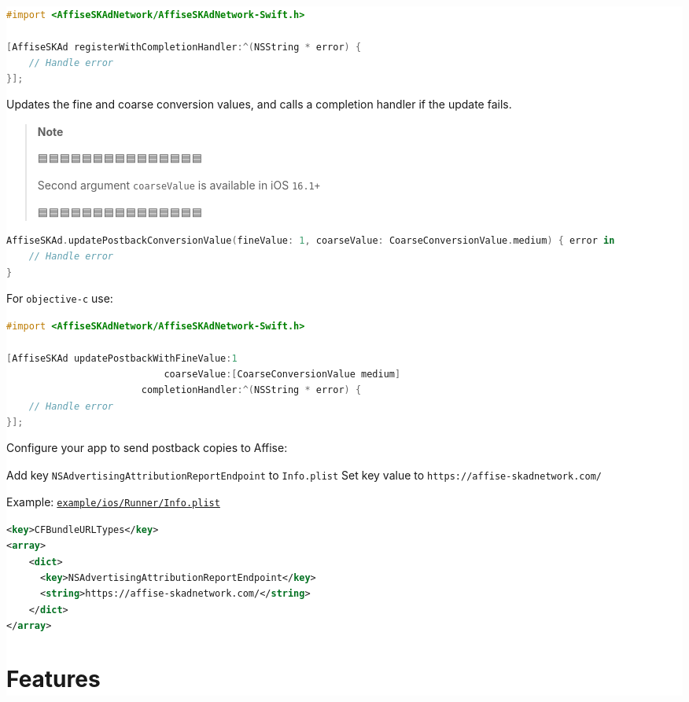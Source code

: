 ```objective-c
#import <AffiseSKAdNetwork/AffiseSKAdNetwork-Swift.h>

[AffiseSKAd registerWithCompletionHandler:^(NSString * error) {
    // Handle error
}];
```

Updates the fine and coarse conversion values, and calls a completion handler if the update fails.

> **Note**
>
> 🟦🟦🟦🟦🟦🟦🟦🟦🟦🟦🟦🟦🟦🟦🟦
> 
> Second argument `coarseValue` is available in iOS `16.1+`
>
> 🟦🟦🟦🟦🟦🟦🟦🟦🟦🟦🟦🟦🟦🟦🟦

```swift
AffiseSKAd.updatePostbackConversionValue(fineValue: 1, coarseValue: CoarseConversionValue.medium) { error in
    // Handle error
}
```

For `objective-c` use:

```objective-c
#import <AffiseSKAdNetwork/AffiseSKAdNetwork-Swift.h>

[AffiseSKAd updatePostbackWithFineValue:1
                            coarseValue:[CoarseConversionValue medium]
                        completionHandler:^(NSString * error) {
    // Handle error
}];
```

Configure your app to send postback copies to Affise:

Add key `NSAdvertisingAttributionReportEndpoint` to `Info.plist`
Set key value to `https://affise-skadnetwork.com/`

Example: [`example/ios/Runner/Info.plist`](example/ios/Runner/Info.plist)

```xml
<key>CFBundleURLTypes</key>
<array>
    <dict>
      <key>NSAdvertisingAttributionReportEndpoint</key>
      <string>https://affise-skadnetwork.com/</string>
    </dict>
</array>
```

# Features
